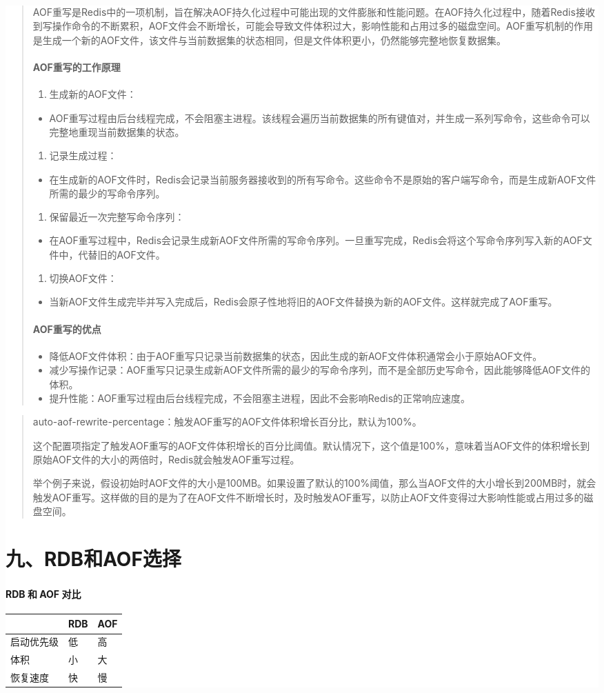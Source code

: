 > AOF重写是Redis中的一项机制，旨在解决AOF持久化过程中可能出现的文件膨胀和性能问题。在AOF持久化过程中，随着Redis接收到写操作命令的不断累积，AOF文件会不断增长，可能会导致文件体积过大，影响性能和占用过多的磁盘空间。AOF重写机制的作用是生成一个新的AOF文件，该文件与当前数据集的状态相同，但是文件体积更小，仍然能够完整地恢复数据集。
>
> #### AOF重写的工作原理 
>
> 1.  生成新的AOF文件：
>
>  *  AOF重写过程由后台线程完成，不会阻塞主进程。该线程会遍历当前数据集的所有键值对，并生成一系列写命令，这些命令可以完整地重现当前数据集的状态。
>
> 1.  记录生成过程：
>
>  *  在生成新的AOF文件时，Redis会记录当前服务器接收到的所有写命令。这些命令不是原始的客户端写命令，而是生成新AOF文件所需的最少的写命令序列。
>
> 1.  保留最近一次完整写命令序列：
>
>  *  在AOF重写过程中，Redis会记录生成新AOF文件所需的写命令序列。一旦重写完成，Redis会将这个写命令序列写入新的AOF文件中，代替旧的AOF文件。
>
> 1.  切换AOF文件：
>
>  *  当新AOF文件生成完毕并写入完成后，Redis会原子性地将旧的AOF文件替换为新的AOF文件。这样就完成了AOF重写。
>
> #### AOF重写的优点 
>
>  *  降低AOF文件体积：由于AOF重写只记录当前数据集的状态，因此生成的新AOF文件体积通常会小于原始AOF文件。
>  *  减少写操作记录：AOF重写只记录生成新AOF文件所需的最少的写命令序列，而不是全部历史写命令，因此能够降低AOF文件的体积。
>  *  提升性能：AOF重写过程由后台线程完成，不会阻塞主进程，因此不会影响Redis的正常响应速度。

> auto-aof-rewrite-percentage：触发AOF重写的AOF文件体积增长百分比，默认为100%。
>
> 这个配置项指定了触发AOF重写的AOF文件体积增长的百分比阈值。默认情况下，这个值是100%，意味着当AOF文件的体积增长到原始AOF文件的大小的两倍时，Redis就会触发AOF重写过程。
>
> 举个例子来说，假设初始时AOF文件的大小是100MB。如果设置了默认的100%阈值，那么当AOF文件的大小增长到200MB时，就会触发AOF重写。这样做的目的是为了在AOF文件不断增长时，及时触发AOF重写，以防止AOF文件变得过大影响性能或占用过多的磁盘空间。

# 九、RDB和AOF选择 

#### RDB 和 AOF 对比 

<table> 
 <thead> 
  <tr> 
   <th></th> 
   <th>RDB</th> 
   <th>AOF</th> 
  </tr> 
 </thead> 
 <tbody> 
  <tr> 
   <td>启动优先级</td> 
   <td>低</td> 
   <td>高</td> 
  </tr> 
  <tr> 
   <td>体积</td> 
   <td>小</td> 
   <td>大</td> 
  </tr> 
  <tr> 
   <td>恢复速度</td> 
   <td>快</td> 
   <td>慢</td> 
  </tr> 
  <tr> 